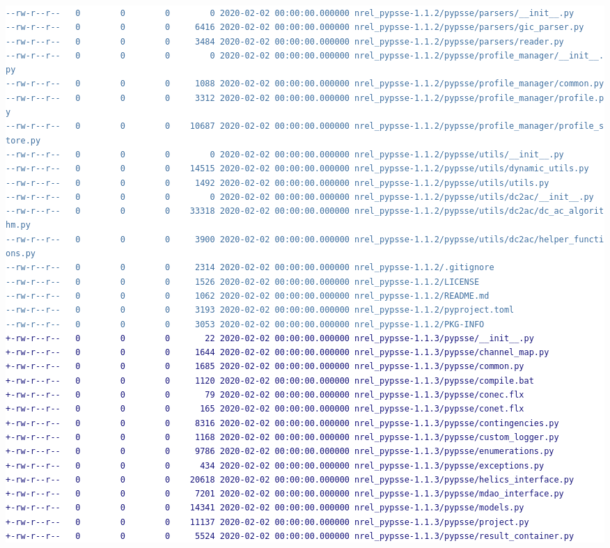 ```diff
--rw-r--r--   0        0        0        0 2020-02-02 00:00:00.000000 nrel_pypsse-1.1.2/pypsse/parsers/__init__.py
--rw-r--r--   0        0        0     6416 2020-02-02 00:00:00.000000 nrel_pypsse-1.1.2/pypsse/parsers/gic_parser.py
--rw-r--r--   0        0        0     3484 2020-02-02 00:00:00.000000 nrel_pypsse-1.1.2/pypsse/parsers/reader.py
--rw-r--r--   0        0        0        0 2020-02-02 00:00:00.000000 nrel_pypsse-1.1.2/pypsse/profile_manager/__init__.py
--rw-r--r--   0        0        0     1088 2020-02-02 00:00:00.000000 nrel_pypsse-1.1.2/pypsse/profile_manager/common.py
--rw-r--r--   0        0        0     3312 2020-02-02 00:00:00.000000 nrel_pypsse-1.1.2/pypsse/profile_manager/profile.py
--rw-r--r--   0        0        0    10687 2020-02-02 00:00:00.000000 nrel_pypsse-1.1.2/pypsse/profile_manager/profile_store.py
--rw-r--r--   0        0        0        0 2020-02-02 00:00:00.000000 nrel_pypsse-1.1.2/pypsse/utils/__init__.py
--rw-r--r--   0        0        0    14515 2020-02-02 00:00:00.000000 nrel_pypsse-1.1.2/pypsse/utils/dynamic_utils.py
--rw-r--r--   0        0        0     1492 2020-02-02 00:00:00.000000 nrel_pypsse-1.1.2/pypsse/utils/utils.py
--rw-r--r--   0        0        0        0 2020-02-02 00:00:00.000000 nrel_pypsse-1.1.2/pypsse/utils/dc2ac/__init__.py
--rw-r--r--   0        0        0    33318 2020-02-02 00:00:00.000000 nrel_pypsse-1.1.2/pypsse/utils/dc2ac/dc_ac_algorithm.py
--rw-r--r--   0        0        0     3900 2020-02-02 00:00:00.000000 nrel_pypsse-1.1.2/pypsse/utils/dc2ac/helper_functions.py
--rw-r--r--   0        0        0     2314 2020-02-02 00:00:00.000000 nrel_pypsse-1.1.2/.gitignore
--rw-r--r--   0        0        0     1526 2020-02-02 00:00:00.000000 nrel_pypsse-1.1.2/LICENSE
--rw-r--r--   0        0        0     1062 2020-02-02 00:00:00.000000 nrel_pypsse-1.1.2/README.md
--rw-r--r--   0        0        0     3193 2020-02-02 00:00:00.000000 nrel_pypsse-1.1.2/pyproject.toml
--rw-r--r--   0        0        0     3053 2020-02-02 00:00:00.000000 nrel_pypsse-1.1.2/PKG-INFO
+-rw-r--r--   0        0        0       22 2020-02-02 00:00:00.000000 nrel_pypsse-1.1.3/pypsse/__init__.py
+-rw-r--r--   0        0        0     1644 2020-02-02 00:00:00.000000 nrel_pypsse-1.1.3/pypsse/channel_map.py
+-rw-r--r--   0        0        0     1685 2020-02-02 00:00:00.000000 nrel_pypsse-1.1.3/pypsse/common.py
+-rw-r--r--   0        0        0     1120 2020-02-02 00:00:00.000000 nrel_pypsse-1.1.3/pypsse/compile.bat
+-rw-r--r--   0        0        0       79 2020-02-02 00:00:00.000000 nrel_pypsse-1.1.3/pypsse/conec.flx
+-rw-r--r--   0        0        0      165 2020-02-02 00:00:00.000000 nrel_pypsse-1.1.3/pypsse/conet.flx
+-rw-r--r--   0        0        0     8316 2020-02-02 00:00:00.000000 nrel_pypsse-1.1.3/pypsse/contingencies.py
+-rw-r--r--   0        0        0     1168 2020-02-02 00:00:00.000000 nrel_pypsse-1.1.3/pypsse/custom_logger.py
+-rw-r--r--   0        0        0     9786 2020-02-02 00:00:00.000000 nrel_pypsse-1.1.3/pypsse/enumerations.py
+-rw-r--r--   0        0        0      434 2020-02-02 00:00:00.000000 nrel_pypsse-1.1.3/pypsse/exceptions.py
+-rw-r--r--   0        0        0    20618 2020-02-02 00:00:00.000000 nrel_pypsse-1.1.3/pypsse/helics_interface.py
+-rw-r--r--   0        0        0     7201 2020-02-02 00:00:00.000000 nrel_pypsse-1.1.3/pypsse/mdao_interface.py
+-rw-r--r--   0        0        0    14341 2020-02-02 00:00:00.000000 nrel_pypsse-1.1.3/pypsse/models.py
+-rw-r--r--   0        0        0    11137 2020-02-02 00:00:00.000000 nrel_pypsse-1.1.3/pypsse/project.py
+-rw-r--r--   0        0        0     5524 2020-02-02 00:00:00.000000 nrel_pypsse-1.1.3/pypsse/result_container.py
```